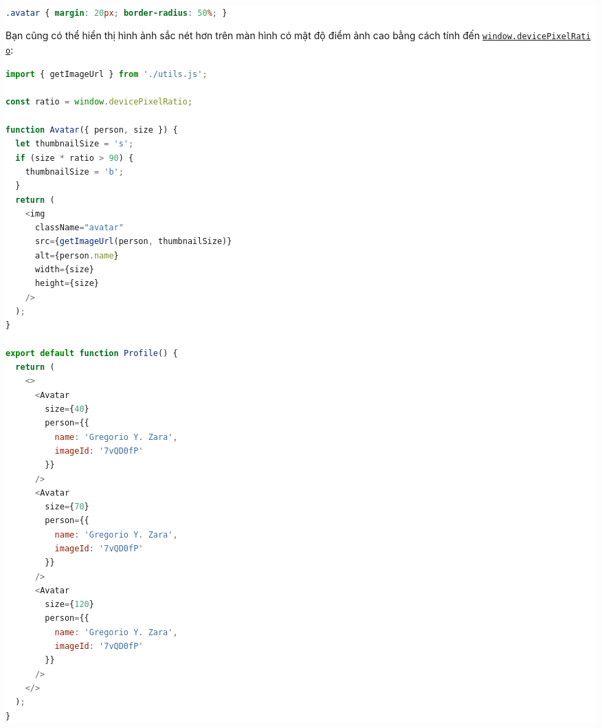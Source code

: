 ```css
.avatar { margin: 20px; border-radius: 50%; }
```

</Sandpack>

Bạn cũng có thể hiển thị hình ảnh sắc nét hơn trên màn hình có mật độ điểm ảnh cao bằng cách tính đến [`window.devicePixelRatio`](https://developer.mozilla.org/en-US/docs/Web/API/Window/devicePixelRatio):

<Sandpack>

```js src/App.js
import { getImageUrl } from './utils.js';

const ratio = window.devicePixelRatio;

function Avatar({ person, size }) {
  let thumbnailSize = 's';
  if (size * ratio > 90) {
    thumbnailSize = 'b';
  }
  return (
    <img
      className="avatar"
      src={getImageUrl(person, thumbnailSize)}
      alt={person.name}
      width={size}
      height={size}
    />
  );
}

export default function Profile() {
  return (
    <>
      <Avatar
        size={40}
        person={{ 
          name: 'Gregorio Y. Zara', 
          imageId: '7vQD0fP'
        }}
      />
      <Avatar
        size={70}
        person={{ 
          name: 'Gregorio Y. Zara', 
          imageId: '7vQD0fP'
        }}
      />
      <Avatar
        size={120}
        person={{ 
          name: 'Gregorio Y. Zara', 
          imageId: '7vQD0fP'
        }}
      />
    </>
  );
}
```
